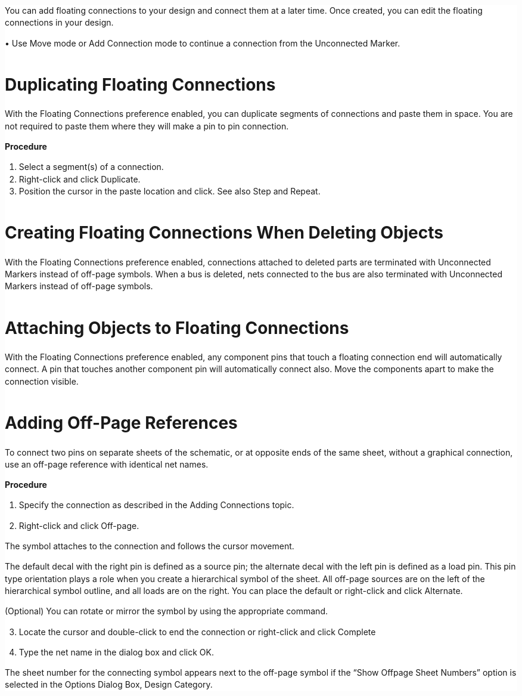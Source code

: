 You can add floating connections to your design and connect them at a later time. Once created, you can edit the floating connections in your design.  

• Use Move mode or Add Connection mode to continue a connection from the Unconnected Marker.  

# Duplicating Floating Connections  

With the Floating Connections preference enabled, you can duplicate segments of connections and paste them in space. You are not required to paste them where they will make a pin to pin connection.  

**Procedure** 

1. Select a segment(s) of a connection.   
2. Right-click and click Duplicate.   
3. Position the cursor in the paste location and click. See also Step and Repeat.  

# Creating Floating Connections When Deleting Objects  

With the Floating Connections preference enabled, connections attached to deleted parts are terminated with Unconnected Markers instead of off-page symbols. When a bus is deleted, nets connected to the bus are also terminated with Unconnected Markers instead of off-page symbols.  

# Attaching Objects to Floating Connections  

With the Floating Connections preference enabled, any component pins that touch a floating connection end will automatically connect. A pin that touches another component pin will automatically connect also. Move the components apart to make the connection visible.  

# Adding Off-Page References  

To connect two pins on separate sheets of the schematic, or at opposite ends of the same sheet, without a graphical connection, use an off-page reference with identical net names.  

**Procedure** 

1. Specify the connection as described in the Adding Connections topic.  

2. Right-click and click Off-page.  

The symbol attaches to the connection and follows the cursor movement.  

The default decal with the right pin is defined as a source pin; the alternate decal with the left pin is defined as a load pin. This pin type orientation plays a role when you create a hierarchical symbol of the sheet. All off-page sources are on the left of the hierarchical symbol outline, and all loads are on the right. You can place the default or right-click and click Alternate.  

(Optional) You can rotate or mirror the symbol by using the appropriate command.  

3. Locate the cursor and double-click to end the connection or right-click and click Complete  

4. Type the net name in the dialog box and click OK.  

The sheet number for the connecting symbol appears next to the off-page symbol if the “Show Offpage Sheet Numbers” option is selected in the Options Dialog Box, Design Category.  
